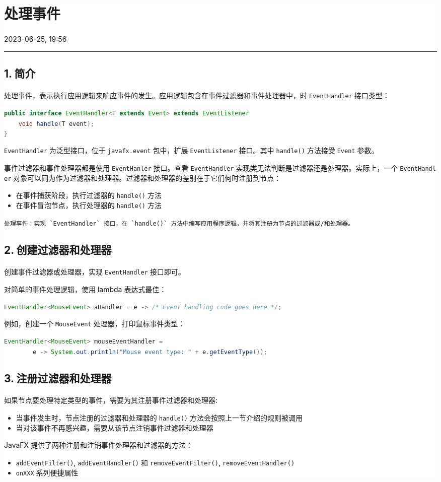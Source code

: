# 处理事件

2023-06-25, 19:56
****
## 1. 简介

处理事件，表示执行应用逻辑来响应事件的发生。应用逻辑包含在事件过滤器和事件处理器中，时 `EventHandler` 接口类型：

```java
public interface EventHandler<T extends Event> extends EventListener
    void handle(T event);
}
```

`EventHandler` 为泛型接口，位于 `javafx.event` 包中，扩展 `EventListener` 接口。其中 `handle()` 方法接受 `Event` 参数。

事件过滤器和事件处理器都是使用 `EventHanler` 接口。查看 `EventHandler` 实现类无法判断是过滤器还是处理器。实际上，一个 `EventHandler` 对象可以同为作为过滤器和处理器。过滤器和处理器的差别在于它们何时注册到节点：

- 在事件捕获阶段，执行过滤器的 `handle()` 方法
- 在事件冒泡节点，执行处理器的 `handle()` 方法

```ad-tip
处理事件：实现 `EventHandler` 接口，在 `handle()` 方法中编写应用程序逻辑，并将其注册为节点的过滤器或/和处理器。
```

## 2. 创建过滤器和处理器

创建事件过滤器或处理器，实现 `EventHandler` 接口即可。

对简单的事件处理逻辑，使用 lambda 表达式最佳：

```java
EventHandler<MouseEvent> aHandler = e -> /* Event handling code goes here */;
```

例如，创建一个 `MouseEvent` 处理器，打印鼠标事件类型：

```java
EventHandler<MouseEvent> mouseEventHandler =
        e -> System.out.println("Mouse event type: " + e.getEventType());
```

## 3. 注册过滤器和处理器

如果节点要处理特定类型的事件，需要为其注册事件过滤器和处理器:

- 当事件发生时，节点注册的过滤器和处理器的 `handle()` 方法会按照上一节介绍的规则被调用
- 当对该事件不再感兴趣，需要从该节点注销事件过滤器和处理器

JavaFX 提供了两种注册和注销事件处理器和过滤器的方法：

- `addEventFilter()`, `addEventHandler()` 和 `removeEventFilter()`,
`removeEventHandler()`
- `onXXX` 系列便捷属性

